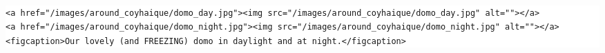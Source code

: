     <a href="/images/around_coyhaique/domo_day.jpg"><img src="/images/around_coyhaique/domo_day.jpg" alt=""></a>
    <a href="/images/around_coyhaique/domo_night.jpg"><img src="/images/around_coyhaique/domo_night.jpg" alt=""></a>
    <figcaption>Our lovely (and FREEZING) domo in daylight and at night.</figcaption>
</figure>
